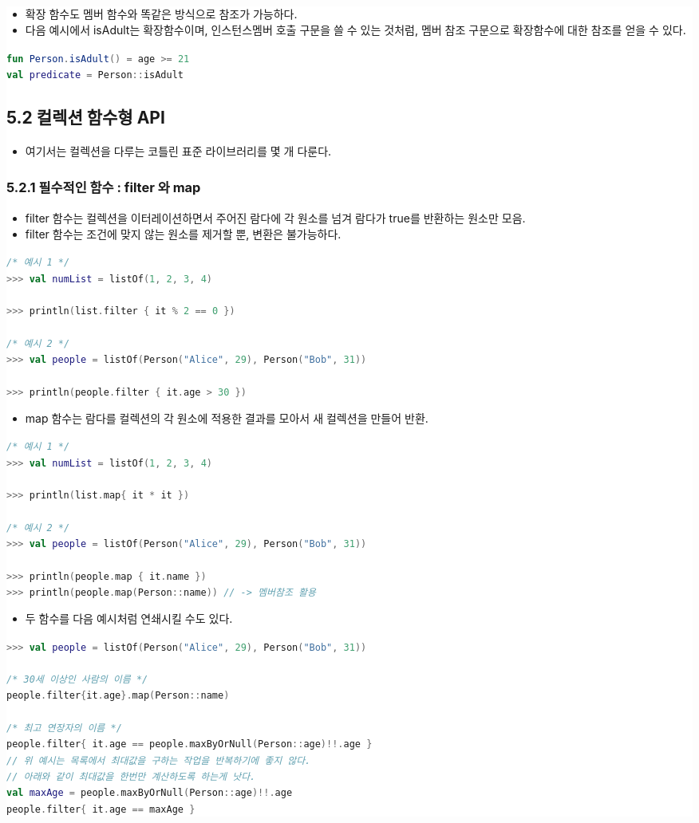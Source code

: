 - 확장 함수도 멤버 함수와 똑같은 방식으로 참조가 가능하다.
- 다음 예시에서 isAdult는 확장함수이며, 인스턴스멤버 호출 구문을 쓸 수 있는 것처럼, 멤버 참조 구문으로 확장함수에 대한 참조를 얻을 수 있다.

```kotlin
fun Person.isAdult() = age >= 21
val predicate = Person::isAdult
```

## 5.2 컬렉션 함수형 API

- 여기서는 컬렉션을 다루는 코틀린 표준 라이브러리를 몇 개 다룬다.

### 5.2.1 필수적인 함수 : filter 와 map

- filter 함수는 컬렉션을 이터레이션하면서 주어진 람다에 각 원소를 넘겨 람다가 true를 반환하는 원소만 모음.
- filter 함수는 조건에 맞지 않는 원소를 제거할 뿐, 변환은 불가능하다.

```kotlin
/* 예시 1 */
>>> val numList = listOf(1, 2, 3, 4)

>>> println(list.filter { it % 2 == 0 })

/* 예시 2 */
>>> val people = listOf(Person("Alice", 29), Person("Bob", 31))

>>> println(people.filter { it.age > 30 })
```

- map 함수는 람다를 컬렉션의 각 원소에 적용한 결과를 모아서 새 컬렉션을 만들어 반환.

```kotlin
/* 예시 1 */
>>> val numList = listOf(1, 2, 3, 4)

>>> println(list.map{ it * it })

/* 예시 2 */
>>> val people = listOf(Person("Alice", 29), Person("Bob", 31))

>>> println(people.map { it.name })
>>> println(people.map(Person::name)) // -> 멤버참조 활용
```

- 두 함수를 다음 예시처럼 연쇄시킬 수도 있다.

```kotlin
>>> val people = listOf(Person("Alice", 29), Person("Bob", 31))

/* 30세 이상인 사람의 이름 */
people.filter{it.age}.map(Person::name)

/* 최고 연장자의 이름 */
people.filter{ it.age == people.maxByOrNull(Person::age)!!.age }
// 위 예시는 목록에서 최대값을 구하는 작업을 반복하기에 좋지 않다.
// 아래와 같이 최대값을 한번만 계산하도록 하는게 낫다.
val maxAge = people.maxByOrNull(Person::age)!!.age
people.filter{ it.age == maxAge }
```
